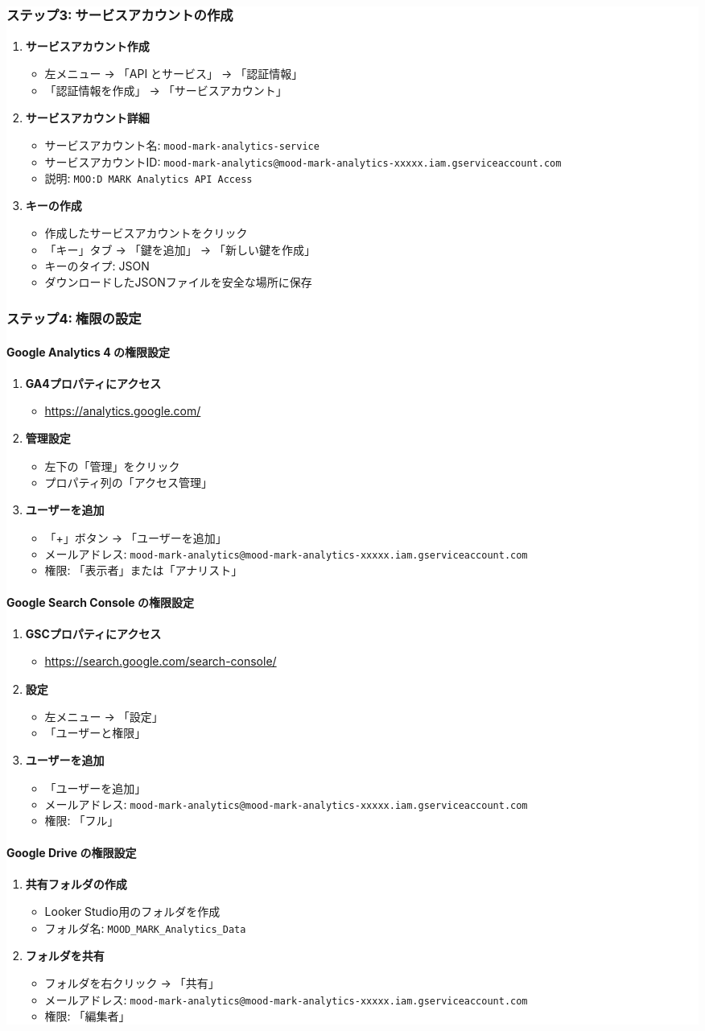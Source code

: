 ### ステップ3: サービスアカウントの作成

1. **サービスアカウント作成**
   - 左メニュー → 「API とサービス」 → 「認証情報」
   - 「認証情報を作成」 → 「サービスアカウント」

2. **サービスアカウント詳細**
   - サービスアカウント名: `mood-mark-analytics-service`
   - サービスアカウントID: `mood-mark-analytics@mood-mark-analytics-xxxxx.iam.gserviceaccount.com`
   - 説明: `MOO:D MARK Analytics API Access`

3. **キーの作成**
   - 作成したサービスアカウントをクリック
   - 「キー」タブ → 「鍵を追加」 → 「新しい鍵を作成」
   - キーのタイプ: JSON
   - ダウンロードしたJSONファイルを安全な場所に保存

### ステップ4: 権限の設定

#### Google Analytics 4 の権限設定

1. **GA4プロパティにアクセス**
   - https://analytics.google.com/

2. **管理設定**
   - 左下の「管理」をクリック
   - プロパティ列の「アクセス管理」

3. **ユーザーを追加**
   - 「+」ボタン → 「ユーザーを追加」
   - メールアドレス: `mood-mark-analytics@mood-mark-analytics-xxxxx.iam.gserviceaccount.com`
   - 権限: 「表示者」または「アナリスト」

#### Google Search Console の権限設定

1. **GSCプロパティにアクセス**
   - https://search.google.com/search-console/

2. **設定**
   - 左メニュー → 「設定」
   - 「ユーザーと権限」

3. **ユーザーを追加**
   - 「ユーザーを追加」
   - メールアドレス: `mood-mark-analytics@mood-mark-analytics-xxxxx.iam.gserviceaccount.com`
   - 権限: 「フル」

#### Google Drive の権限設定

1. **共有フォルダの作成**
   - Looker Studio用のフォルダを作成
   - フォルダ名: `MOOD_MARK_Analytics_Data`

2. **フォルダを共有**
   - フォルダを右クリック → 「共有」
   - メールアドレス: `mood-mark-analytics@mood-mark-analytics-xxxxx.iam.gserviceaccount.com`
   - 権限: 「編集者」
